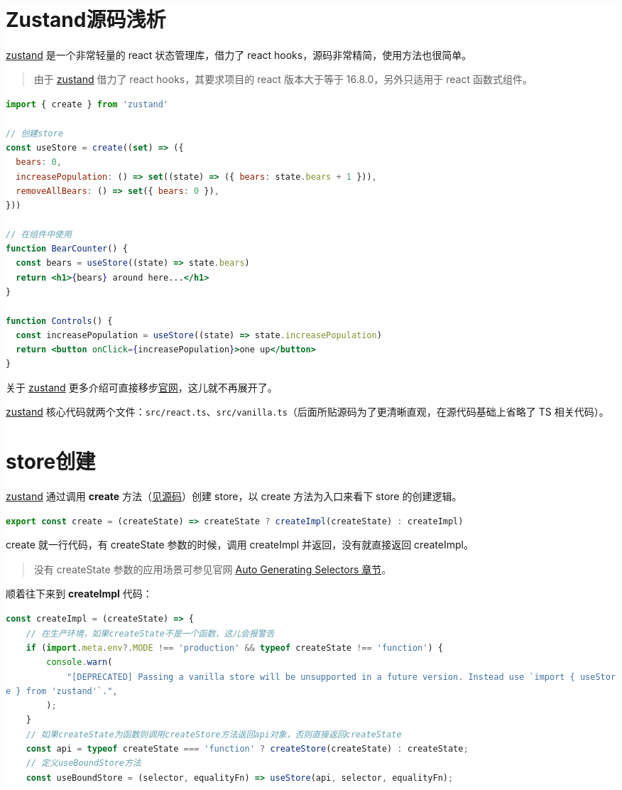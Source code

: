 # Zustand源码浅析

[zustand](https://github.com/pmndrs/zustand) 是一个非常轻量的 react 状态管理库，借力了 react hooks，源码非常精简，使用方法也很简单。

> 由于 [zustand](https://github.com/pmndrs/zustand) 借力了 react hooks，其要求项目的 react 版本大于等于 16.8.0，另外只适用于 react 函数式组件。
> 

```jsx
import { create } from 'zustand'

// 创建store
const useStore = create((set) => ({
  bears: 0,
  increasePopulation: () => set((state) => ({ bears: state.bears + 1 })),
  removeAllBears: () => set({ bears: 0 }),
}))

// 在组件中使用
function BearCounter() {
  const bears = useStore((state) => state.bears)
  return <h1>{bears} around here...</h1>
}

function Controls() {
  const increasePopulation = useStore((state) => state.increasePopulation)
  return <button onClick={increasePopulation}>one up</button>
}
```

关于 [zustand](https://github.com/pmndrs/zustand) 更多介绍可直接移步[官网](https://zustand-demo.pmnd.rs/)，这儿就不再展开了。

[zustand](https://github.com/pmndrs/zustand) 核心代码就两个文件：`src/react.ts`、`src/vanilla.ts`（后面所贴源码为了更清晰直观，在源代码基础上省略了 TS 相关代码）。

# store创建

[zustand](https://github.com/pmndrs/zustand) 通过调用 **create** 方法（[见源码](https://github.com/pmndrs/zustand/blob/main/src/react.ts#L93)）创建 store，以 create 方法为入口来看下 store 的创建逻辑。

```jsx
export const create = (createState) => createState ? createImpl(createState) : createImpl)
```

create 就一行代码，有 createState 参数的时候，调用 createImpl 并返回，没有就直接返回 createImpl。

> 没有 createState 参数的应用场景可参见官网 [Auto Generating Selectors 章节](https://docs.pmnd.rs/zustand/guides/auto-generating-selectors)。
> 

顺着往下来到 **createImpl** 代码：

```jsx
const createImpl = (createState) => {
    // 在生产环境，如果createState不是一个函数，这儿会报警告
    if (import.meta.env?.MODE !== 'production' && typeof createState !== 'function') {
        console.warn(
            "[DEPRECATED] Passing a vanilla store will be unsupported in a future version. Instead use `import { useStore } from 'zustand'`.",
        );
    }
    // 如果createState为函数则调用createStore方法返回api对象，否则直接返回createState
    const api = typeof createState === 'function' ? createStore(createState) : createState;
    // 定义useBoundStore方法
    const useBoundStore = (selector, equalityFn) => useStore(api, selector, equalityFn);
```